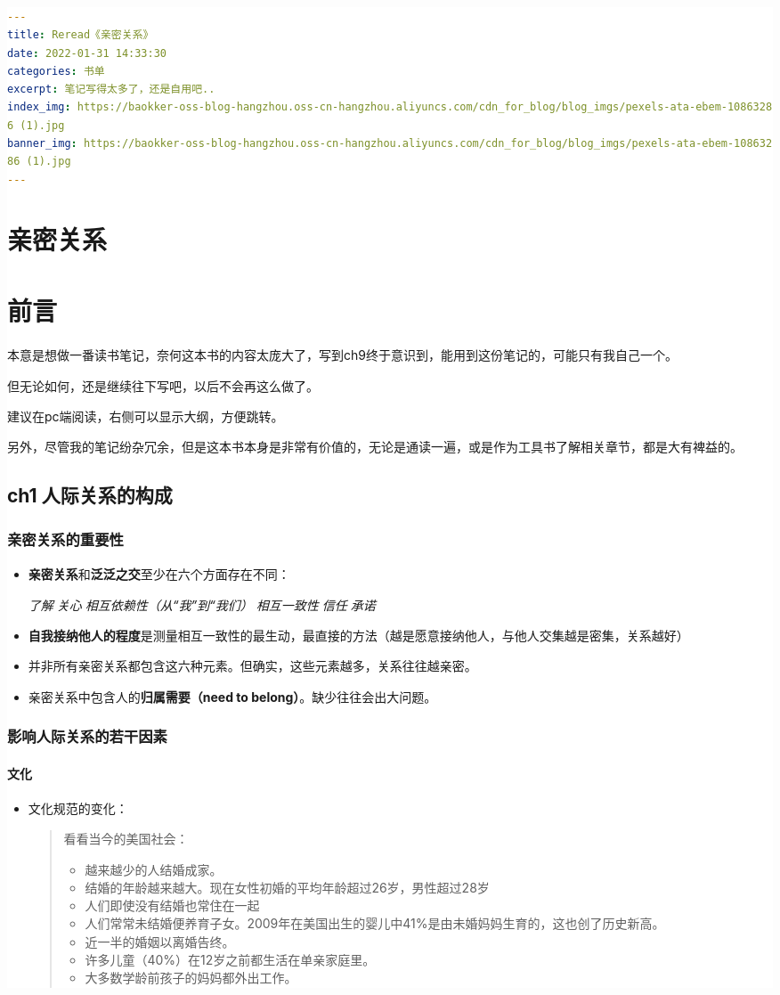 ```yaml
---
title: Reread《亲密关系》
date: 2022-01-31 14:33:30
categories: 书单
excerpt: 笔记写得太多了，还是自用吧..
index_img: https://baokker-oss-blog-hangzhou.oss-cn-hangzhou.aliyuncs.com/cdn_for_blog/blog_imgs/pexels-ata-ebem-10863286 (1).jpg
banner_img: https://baokker-oss-blog-hangzhou.oss-cn-hangzhou.aliyuncs.com/cdn_for_blog/blog_imgs/pexels-ata-ebem-10863286 (1).jpg
---
```


# 亲密关系

# 前言

本意是想做一番读书笔记，奈何这本书的内容太庞大了，写到ch9终于意识到，能用到这份笔记的，可能只有我自己一个。

但无论如何，还是继续往下写吧，以后不会再这么做了。

建议在pc端阅读，右侧可以显示大纲，方便跳转。

另外，尽管我的笔记纷杂冗余，但是这本书本身是非常有价值的，无论是通读一遍，或是作为工具书了解相关章节，都是大有裨益的。



## ch1 人际关系的构成

### 亲密关系的重要性

- **亲密关系**和**泛泛之交**至少在六个方面存在不同：

  *了解 关心 相互依赖性（从“我”到“我们） 相互一致性 信任 承诺*

- **自我接纳他人的程度**是测量相互一致性的最生动，最直接的方法（越是愿意接纳他人，与他人交集越是密集，关系越好）

- 并非所有亲密关系都包含这六种元素。但确实，这些元素越多，关系往往越亲密。

- 亲密关系中包含人的**归属需要（need to belong）**。缺少往往会出大问题。

### 影响人际关系的若干因素

#### 文化

- 文化规范的变化：

  > 看看当今的美国社会：
  >
  > - 越来越少的人结婚成家。
  > - 结婚的年龄越来越大。现在女性初婚的平均年龄超过26岁，男性超过28岁
  > - 人们即使没有结婚也常住在一起
  > - 人们常常未结婚便养育子女。2009年在美国出生的婴儿中41%是由未婚妈妈生育的，这也创了历史新高。
  > - 近一半的婚姻以离婚告终。
  > - 许多儿童（40%）在12岁之前都生活在单亲家庭里。
  > - 大多数学龄前孩子的妈妈都外出工作。
